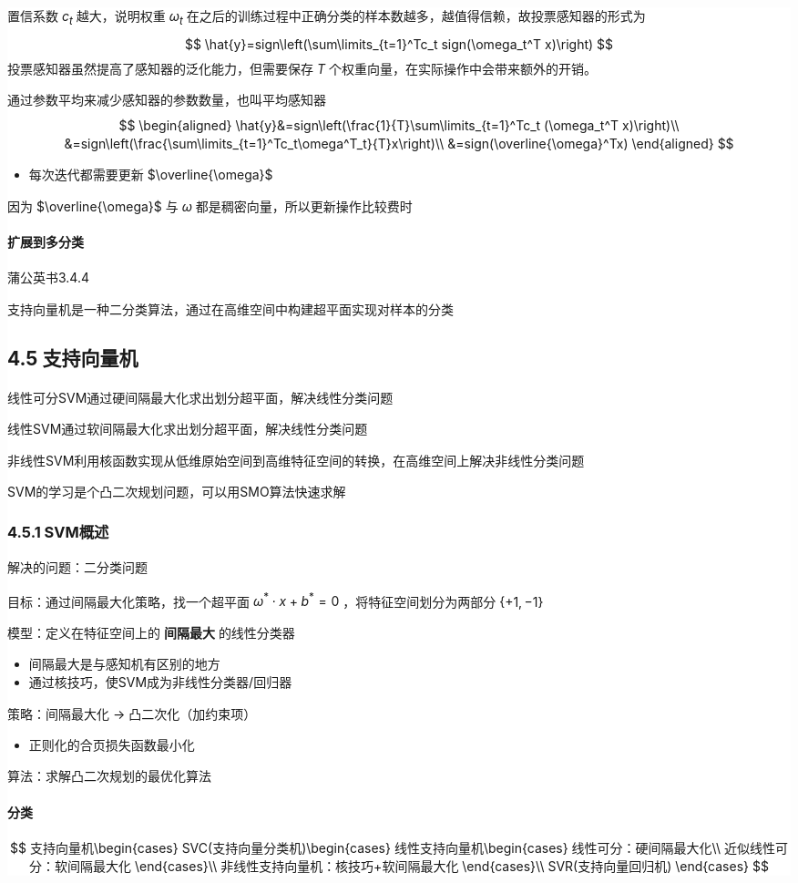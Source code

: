 置信系数 $c_t$ 越大，说明权重 $\omega_t$ 在之后的训练过程中正确分类的样本数越多，越值得信赖，故投票感知器的形式为
$$
\hat{y}=sign\left(\sum\limits_{t=1}^Tc_t sign(\omega_t^T x)\right)
$$
投票感知器虽然提高了感知器的泛化能力，但需要保存 $T$ 个权重向量，在实际操作中会带来额外的开销。

通过参数平均来减少感知器的参数数量，也叫平均感知器
$$
\begin{aligned}
\hat{y}&=sign\left(\frac{1}{T}\sum\limits_{t=1}^Tc_t (\omega_t^T x)\right)\\
&=sign\left(\frac{\sum\limits_{t=1}^Tc_t\omega^T_t}{T}x\right)\\
&=sign(\overline{\omega}^Tx)
\end{aligned}
$$

- 每次迭代都需要更新 $\overline{\omega}$

因为 $\overline{\omega}$ 与 $\omega$ 都是稠密向量，所以更新操作比较费时

#### 扩展到多分类

蒲公英书3.4.4

支持向量机是一种二分类算法，通过在高维空间中构建超平面实现对样本的分类

## 4.5 支持向量机

线性可分SVM通过硬间隔最大化求出划分超平面，解决线性分类问题

线性SVM通过软间隔最大化求出划分超平面，解决线性分类问题

非线性SVM利用核函数实现从低维原始空间到高维特征空间的转换，在高维空间上解决非线性分类问题

SVM的学习是个凸二次规划问题，可以用SMO算法快速求解

### 4.5.1 SVM概述

解决的问题：二分类问题

目标：通过间隔最大化策略，找一个超平面 $\omega^*\cdot x+b^*=0$ ，将特征空间划分为两部分 $\{+1,-1\}$ 

模型：定义在特征空间上的 **间隔最大** 的线性分类器

- 间隔最大是与感知机有区别的地方
- 通过核技巧，使SVM成为非线性分类器/回归器

策略：间隔最大化 $\rightarrow$ 凸二次化（加约束项）

- 正则化的合页损失函数最小化

算法：求解凸二次规划的最优化算法

#### 分类

$$
支持向量机\begin{cases}
SVC(支持向量分类机)\begin{cases}
线性支持向量机\begin{cases}
线性可分：硬间隔最大化\\
近似线性可分：软间隔最大化
\end{cases}\\
非线性支持向量机：核技巧+软间隔最大化
\end{cases}\\
SVR(支持向量回归机)
\end{cases}
$$
